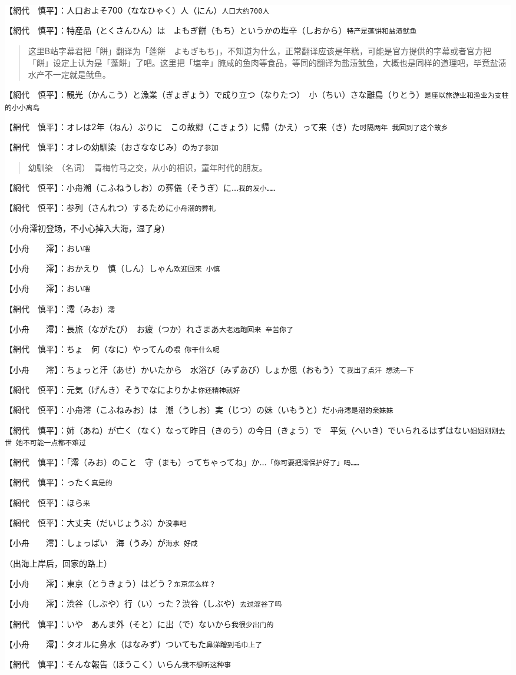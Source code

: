 【網代　慎平】：人口およそ700（ななひゃく）人（にん）```人口大约700人```

【網代　慎平】：特産品（とくさんひん）は　よもぎ餅（もち）というかの塩辛（しおから）```特产是蓬饼和盐渍鱿鱼```

> 这里B站字幕君把「餅」翻译为「蓬餅　よもぎもち」，不知道为什么，正常翻译应该是年糕，可能是官方提供的字幕或者官方把「餅」设定上认为是「蓬餅」了吧。这里把「塩辛」腌咸的鱼肉等食品，等同的翻译为盐渍鱿鱼，大概也是同样的道理吧，毕竟盐渍水产不一定就是鱿鱼。

【網代　慎平】：観光（かんこう）と漁業（ぎょぎょう）で成り立つ（なりたつ）　小（ちい）さな離島（りとう）```是座以旅游业和渔业为支柱的小小离岛```

【網代　慎平】：オレは2年（ねん）ぶりに　この故郷（こきょう）に帰（かえ）って来（き）た```时隔两年 我回到了这个故乡```

【網代　慎平】：オレの幼馴染（おさななじみ）の```为了参加```

> 幼馴染　（名词）　青梅竹马之交，从小的相识，童年时代的朋友。

【網代　慎平】：小舟潮（こふねうしお）の葬儀（そうぎ）に…```我的发小……```

【網代　慎平】：参列（さんれつ）するために```小舟潮的葬礼```



（小舟澪初登场，不小心掉入大海，湿了身）

【小舟　　澪】：おい```喂```

【小舟　　澪】：おかえり　慎（しん）しゃん```欢迎回来 小慎```

【小舟　　澪】：おい```喂```

【網代　慎平】：澪（みお）```澪```

【小舟　　澪】：長旅（ながたび）　お疲（つか）れさまあ```大老远跑回来 辛苦你了```

【網代　慎平】：ちょ　何（なに）やってんの```喂 你干什么呢```

【小舟　　澪】：ちょっと汗（あせ）かいたから　水浴び（みずあび）しょか思（おもう）て```我出了点汗 想洗一下```

【網代　慎平】：元気（げんき）そうでなによりかよ```你还精神就好```

【網代　慎平】：小舟澪（こふねみお）は　潮（うしお）実（じつ）の妹（いもうと）だ```小舟澪是潮的亲妹妹```

【網代　慎平】：姉（あね）が亡く（なく）なって昨日（きのう）の今日（きょう）で　平気（へいき）でいられるはずはない```姐姐刚刚去世 她不可能一点都不难过```

【網代　慎平】：「澪（みお）のこと　守（まも）ってちゃってね」か…```「你可要把澪保护好了」吗……```

【網代　慎平】：ったく```真是的```

【網代　慎平】：ほら```来```

【網代　慎平】：大丈夫（だいじょうぶ）か```没事吧```

【小舟　　澪】：しょっぱい　海（うみ）が```海水 好咸```



（出海上岸后，回家的路上）

【小舟　　澪】：東京（とうきょう）はどう？```东京怎么样？```

【小舟　　澪】：渋谷（しぶや）行（い）った？渋谷（しぶや）```去过涩谷了吗```

【網代　慎平】：いや　あんま外（そと）に出（で）ないから```我很少出门的```

【小舟　　澪】：タオルに鼻水（はなみず）ついてもた```鼻涕蹭到毛巾上了```

【網代　慎平】：そんな報告（ほうこく）いらん```我不想听这种事```
